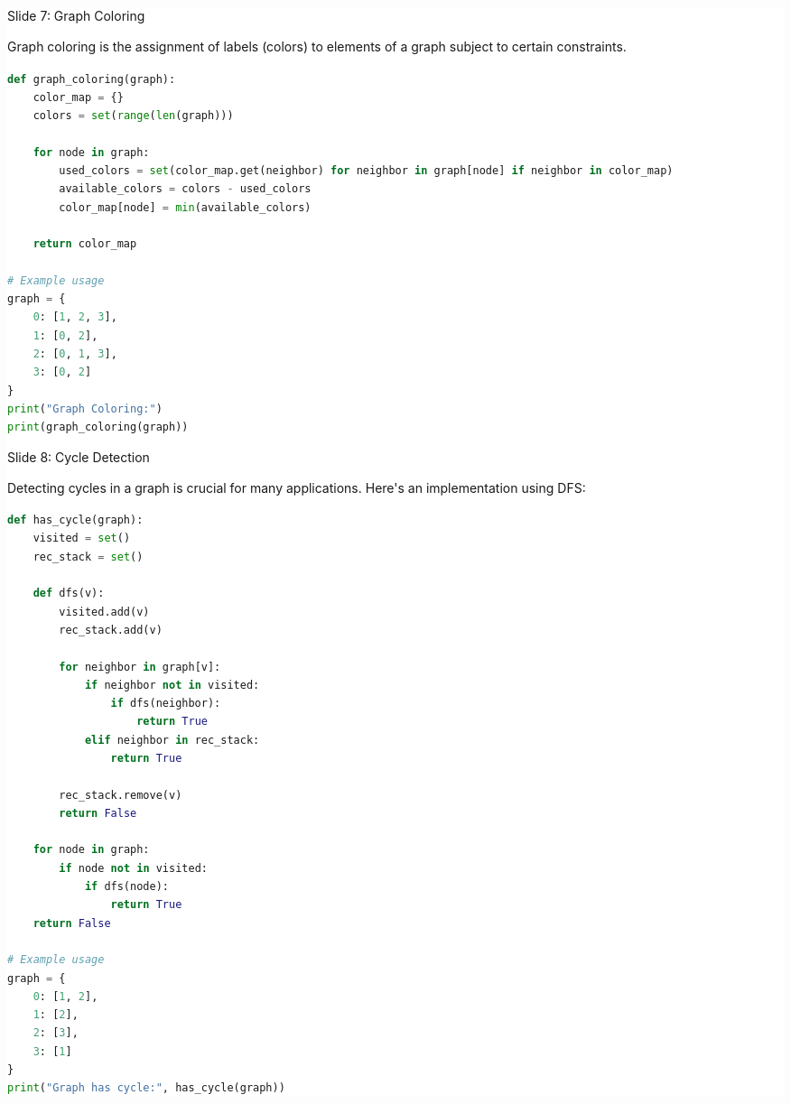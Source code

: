 Slide 7: Graph Coloring

Graph coloring is the assignment of labels (colors) to elements of a graph subject to certain constraints.

```python
def graph_coloring(graph):
    color_map = {}
    colors = set(range(len(graph)))
    
    for node in graph:
        used_colors = set(color_map.get(neighbor) for neighbor in graph[node] if neighbor in color_map)
        available_colors = colors - used_colors
        color_map[node] = min(available_colors)
    
    return color_map

# Example usage
graph = {
    0: [1, 2, 3],
    1: [0, 2],
    2: [0, 1, 3],
    3: [0, 2]
}
print("Graph Coloring:")
print(graph_coloring(graph))
```

Slide 8: Cycle Detection

Detecting cycles in a graph is crucial for many applications. Here's an implementation using DFS:

```python
def has_cycle(graph):
    visited = set()
    rec_stack = set()
    
    def dfs(v):
        visited.add(v)
        rec_stack.add(v)
        
        for neighbor in graph[v]:
            if neighbor not in visited:
                if dfs(neighbor):
                    return True
            elif neighbor in rec_stack:
                return True
        
        rec_stack.remove(v)
        return False
    
    for node in graph:
        if node not in visited:
            if dfs(node):
                return True
    return False

# Example usage
graph = {
    0: [1, 2],
    1: [2],
    2: [3],
    3: [1]
}
print("Graph has cycle:", has_cycle(graph))
```